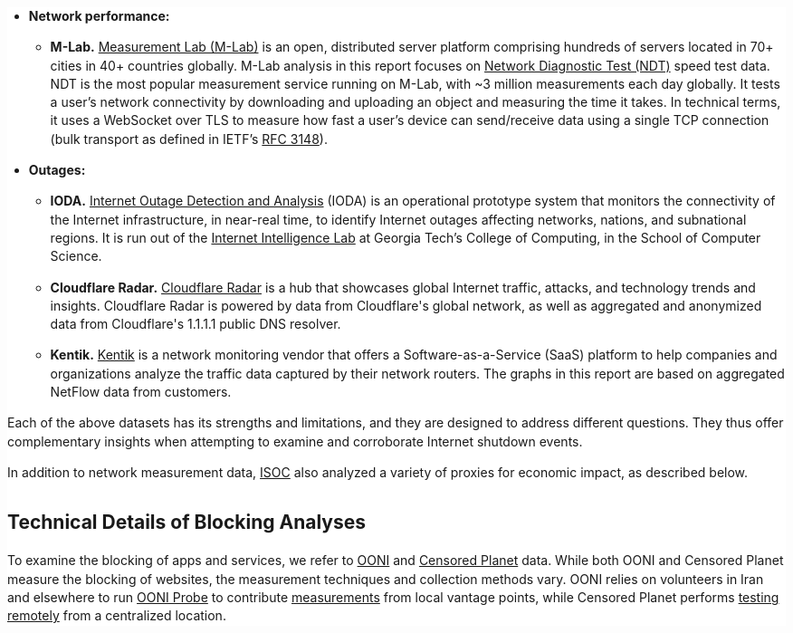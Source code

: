 * **Network performance:**

  * **M-Lab.** [Measurement Lab (M-Lab)](https://ccronline.sigcomm.org/2022/ccr-january-2022/m-lab-user-initiated-internet-data-for-the-research-community/)
is an open, distributed server platform comprising hundreds of
servers located in 70+ cities in 40+ countries globally. M-Lab
analysis in this report focuses on [Network Diagnostic Test (NDT)](https://www.measurementlab.net/tests/ndt/) speed test
data. NDT is the most popular measurement service running on
M-Lab, with ~3 million measurements each day globally. It
tests a user’s network connectivity by downloading and
uploading an object and measuring the time it takes. In
technical terms, it uses a WebSocket over TLS to measure how
fast a user’s device can send/receive data using a single TCP
connection (bulk transport as defined in IETF’s [RFC 3148](https://www.rfc-editor.org/rfc/rfc3148.html)).

* **Outages:**

  * **IODA.** [Internet Outage Detection and Analysis](http://ioda.live/) (IODA) is an operational
prototype system that monitors the connectivity of the
Internet infrastructure, in near-real time, to identify
Internet outages affecting networks, nations, and subnational
regions. It is run out of the [Internet Intelligence Lab](https://inetintel.notion.site/Internet-Intelligence-Research-Lab-d186184563d345bab51901129d812ed6)
at Georgia Tech’s College of Computing, in the School of
Computer Science.

  * **Cloudflare Radar.** [Cloudflare Radar](https://radar.cloudflare.com/) is a hub that showcases
global Internet traffic, attacks, and technology trends and
insights. Cloudflare Radar is powered by data from
Cloudflare's global network, as well as aggregated and
anonymized data from Cloudflare's 1.1.1.1 public DNS resolver.

  * **Kentik.** [Kentik](https://www.kentik.com/) is a network
monitoring vendor that offers a Software-as-a-Service (SaaS)
platform to help companies and organizations analyze the
traffic data captured by their network routers. The graphs in
this report are based on aggregated NetFlow data from
customers.

Each of the above datasets has its strengths and limitations, and they
are designed to address different questions. They thus offer
complementary insights when attempting to examine and corroborate
Internet shutdown events.

In addition to network measurement data,
[ISOC](https://www.internetsociety.org/) also analyzed a variety of
proxies for economic impact, as described below.

## Technical Details of Blocking Analyses

To examine the blocking of apps and services, we refer to
[OONI](https://ooni.org/data/) and [Censored Planet](https://censoredplanet.org/data/raw) data. While both OONI and
Censored Planet measure the blocking of websites, the measurement
techniques and collection methods vary. OONI relies on volunteers in
Iran and elsewhere to run [OONI Probe](https://ooni.org/install/) to
contribute [measurements](https://explorer.ooni.org/country/IR) from
local vantage points, while Censored Planet performs [testing remotely](https://censoredplanet.org/projects) from a centralized
location.
